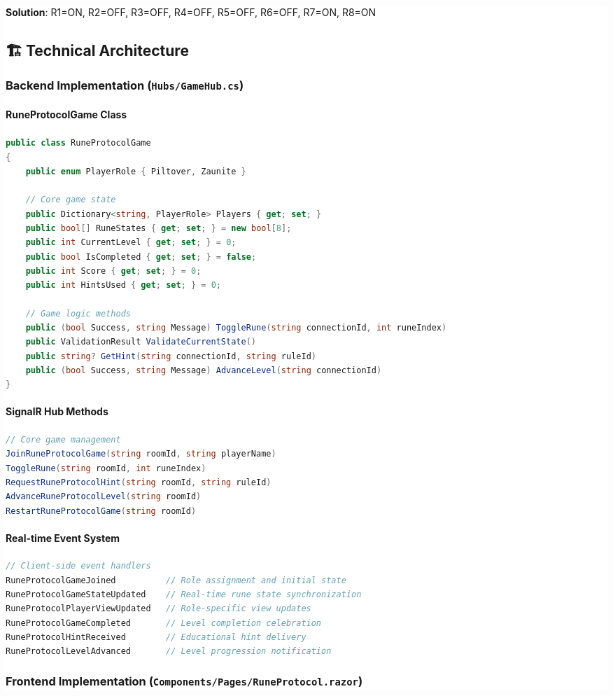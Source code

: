 **Solution**: R1=ON, R2=OFF, R3=OFF, R4=OFF, R5=OFF, R6=OFF, R7=ON, R8=ON

## 🏗️ Technical Architecture

### Backend Implementation (`Hubs/GameHub.cs`)

#### RuneProtocolGame Class
```csharp
public class RuneProtocolGame
{
    public enum PlayerRole { Piltover, Zaunite }
    
    // Core game state
    public Dictionary<string, PlayerRole> Players { get; set; }
    public bool[] RuneStates { get; set; } = new bool[8];
    public int CurrentLevel { get; set; } = 0;
    public bool IsCompleted { get; set; } = false;
    public int Score { get; set; } = 0;
    public int HintsUsed { get; set; } = 0;
    
    // Game logic methods
    public (bool Success, string Message) ToggleRune(string connectionId, int runeIndex)
    public ValidationResult ValidateCurrentState()
    public string? GetHint(string connectionId, string ruleId)
    public (bool Success, string Message) AdvanceLevel(string connectionId)
}
```

#### SignalR Hub Methods
```csharp
// Core game management
JoinRuneProtocolGame(string roomId, string playerName)
ToggleRune(string roomId, int runeIndex)
RequestRuneProtocolHint(string roomId, string ruleId)
AdvanceRuneProtocolLevel(string roomId)
RestartRuneProtocolGame(string roomId)
```

#### Real-time Event System
```csharp
// Client-side event handlers
RuneProtocolGameJoined          // Role assignment and initial state
RuneProtocolGameStateUpdated    // Real-time rune state synchronization
RuneProtocolPlayerViewUpdated   // Role-specific view updates
RuneProtocolGameCompleted       // Level completion celebration
RuneProtocolHintReceived        // Educational hint delivery
RuneProtocolLevelAdvanced       // Level progression notification
```

### Frontend Implementation (`Components/Pages/RuneProtocol.razor`)
